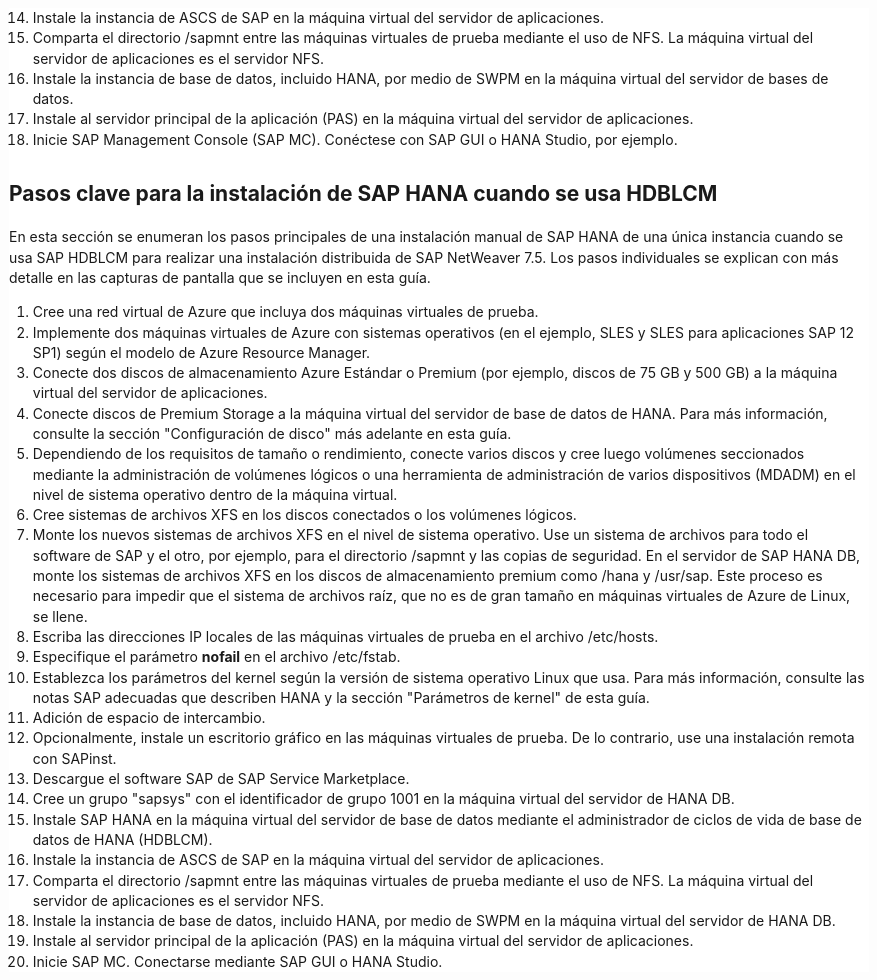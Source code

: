 14. Instale la instancia de ASCS de SAP en la máquina virtual del servidor de aplicaciones.
15. Comparta el directorio /sapmnt entre las máquinas virtuales de prueba mediante el uso de NFS. La máquina virtual del servidor de aplicaciones es el servidor NFS.
16. Instale la instancia de base de datos, incluido HANA, por medio de SWPM en la máquina virtual del servidor de bases de datos.
17. Instale al servidor principal de la aplicación (PAS) en la máquina virtual del servidor de aplicaciones.
18. Inicie SAP Management Console (SAP MC). Conéctese con SAP GUI o HANA Studio, por ejemplo.

## <a name="key-steps-for-sap-hana-installation-when-you-use-hdblcm"></a>Pasos clave para la instalación de SAP HANA cuando se usa HDBLCM
En esta sección se enumeran los pasos principales de una instalación manual de SAP HANA de una única instancia cuando se usa SAP HDBLCM para realizar una instalación distribuida de SAP NetWeaver 7.5. Los pasos individuales se explican con más detalle en las capturas de pantalla que se incluyen en esta guía.

1. Cree una red virtual de Azure que incluya dos máquinas virtuales de prueba.
2. Implemente dos máquinas virtuales de Azure con sistemas operativos (en el ejemplo, SLES y SLES para aplicaciones SAP 12 SP1) según el modelo de Azure Resource Manager.
3. Conecte dos discos de almacenamiento Azure Estándar o Premium (por ejemplo, discos de 75 GB y 500 GB) a la máquina virtual del servidor de aplicaciones.
4. Conecte discos de Premium Storage a la máquina virtual del servidor de base de datos de HANA. Para más información, consulte la sección "Configuración de disco" más adelante en esta guía.
5. Dependiendo de los requisitos de tamaño o rendimiento, conecte varios discos y cree luego volúmenes seccionados mediante la administración de volúmenes lógicos o una herramienta de administración de varios dispositivos (MDADM) en el nivel de sistema operativo dentro de la máquina virtual.
6. Cree sistemas de archivos XFS en los discos conectados o los volúmenes lógicos.
7. Monte los nuevos sistemas de archivos XFS en el nivel de sistema operativo. Use un sistema de archivos para todo el software de SAP y el otro, por ejemplo, para el directorio /sapmnt y las copias de seguridad. En el servidor de SAP HANA DB, monte los sistemas de archivos XFS en los discos de almacenamiento premium como /hana y /usr/sap. Este proceso es necesario para impedir que el sistema de archivos raíz, que no es de gran tamaño en máquinas virtuales de Azure de Linux, se llene.
8. Escriba las direcciones IP locales de las máquinas virtuales de prueba en el archivo /etc/hosts.
9. Especifique el parámetro **nofail** en el archivo /etc/fstab.
10. Establezca los parámetros del kernel según la versión de sistema operativo Linux que usa. Para más información, consulte las notas SAP adecuadas que describen HANA y la sección "Parámetros de kernel" de esta guía.
11. Adición de espacio de intercambio.
12. Opcionalmente, instale un escritorio gráfico en las máquinas virtuales de prueba. De lo contrario, use una instalación remota con SAPinst.
13. Descargue el software SAP de SAP Service Marketplace.
14. Cree un grupo "sapsys" con el identificador de grupo 1001 en la máquina virtual del servidor de HANA DB.
15. Instale SAP HANA en la máquina virtual del servidor de base de datos mediante el administrador de ciclos de vida de base de datos de HANA (HDBLCM).
16. Instale la instancia de ASCS de SAP en la máquina virtual del servidor de aplicaciones.
17. Comparta el directorio /sapmnt entre las máquinas virtuales de prueba mediante el uso de NFS. La máquina virtual del servidor de aplicaciones es el servidor NFS.
18. Instale la instancia de base de datos, incluido HANA, por medio de SWPM en la máquina virtual del servidor de HANA DB.
19. Instale al servidor principal de la aplicación (PAS) en la máquina virtual del servidor de aplicaciones.
20. Inicie SAP MC. Conectarse mediante SAP GUI o HANA Studio.
